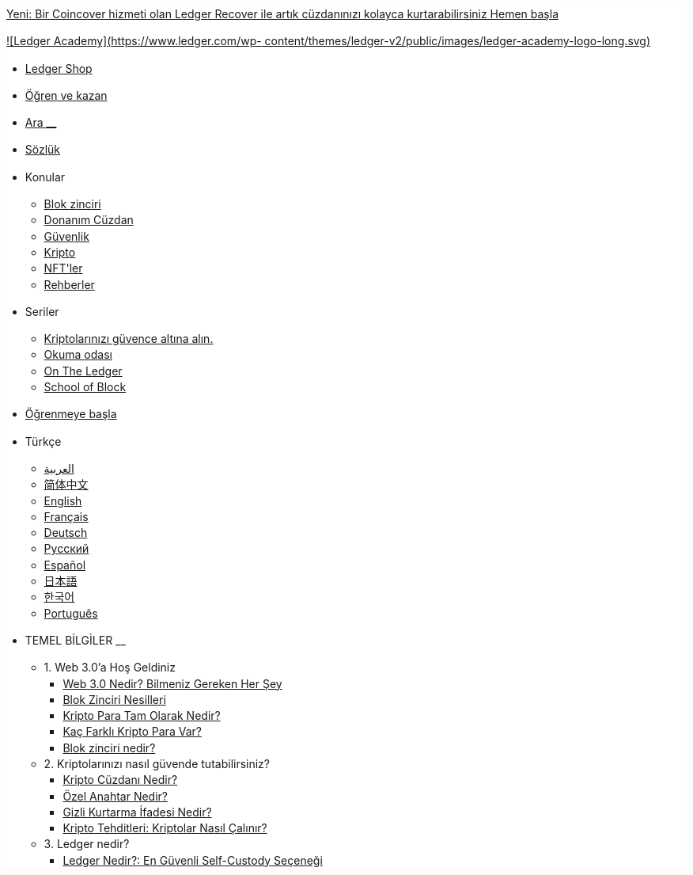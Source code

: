 [ Yeni: Bir Coincover hizmeti olan Ledger Recover ile artık cüzdanınızı
kolayca kurtarabilirsiniz Hemen başla
](https://shop.ledger.com/tr/pages/ledger-recover)

[ ![Ledger Academy](https://www.ledger.com/wp-
content/themes/ledger-v2/public/images/ledger-academy-logo-long.svg)
](https://www.ledger.com/tr/academy "Ledger Academy")

  * [ Ledger Shop ](https://shop.ledger.com/tr)
  * [ Öğren ve kazan ](https://quest.ledger.com/)
  * [ Ara __](https://www.ledger.com/tr/academy/kutuphane)
  * [ Sözlük ](https://www.ledger.com/tr/academy/sozluk)
  * Konular
    * [Blok zinciri](https://www.ledger.com/tr/academy/kutuphane/topic/blockchain)
    * [Donanım Cüzdan](https://www.ledger.com/tr/academy/kutuphane/topic/hardwarewallet)
    * [Güvenlik](https://www.ledger.com/tr/academy/kutuphane/topic/security)
    * [Kripto](https://www.ledger.com/tr/academy/kutuphane/topic/crypto)
    * [NFT'ler](https://www.ledger.com/tr/academy/kutuphane/topic/nfts)
    * [Rehberler](https://www.ledger.com/tr/academy/kutuphane/topic/tutorials)
  * Seriler
    * [Kriptolarınızı güvence altına alın.](https://www.ledger.com/tr/academy/series/enter-the-trust-zone)
    * [Okuma odası](https://www.ledger.com/tr/academy/series/reading-room)
    * [On The Ledger](https://www.ledger.com/tr/academy/series/on-the-ledger)
    * [School of Block](https://www.ledger.com/tr/academy/series/school-of-block)
  * [Öğrenmeye başla](https://www.ledger.com/tr/academy/1-web-3-0a-hos-geldiniz/web-30-nedir-bilmeniz-gereken-her-sey)
  * Türkçe
    * [العربية](https://www.ledger.com/ar/academy)
    * [简体中文](https://www.ledger.com/zh-hans/academy)
    * [English](https://www.ledger.com/academy)
    * [Français](https://www.ledger.com/fr/academy)
    * [Deutsch](https://www.ledger.com/de/academy)
    * [Русский](https://www.ledger.com/ru/academy)
    * [Español](https://www.ledger.com/es/academy)
    * [日本語](https://www.ledger.com/ja/academy)
    * [한국어](https://www.ledger.com/ko/academy)
    * [Português](https://www.ledger.com/pt-br/academy)

  * TEMEL BİLGİLER __
    * 1\. Web 3.0’a Hoş Geldiniz
      * [Web 3.0 Nedir? Bilmeniz Gereken Her Şey](https://www.ledger.com/tr/academy/1-web-3-0a-hos-geldiniz/web-30-nedir-bilmeniz-gereken-her-sey "Web 3.0 Nedir? Bilmeniz Gereken Her Şey")
      * [Blok Zinciri Nesilleri](https://www.ledger.com/tr/academy/1-web-3-0a-hos-geldiniz/blok-zinciri-nesilleri "Blok Zinciri Nesilleri")
      * [Kripto Para Tam Olarak Nedir?](https://www.ledger.com/tr/academy/1-web-3-0a-hos-geldiniz/kripto-para-tam-olarak-nedir "Kripto Para Tam Olarak Nedir?")
      * [Kaç Farklı Kripto Para Var?](https://www.ledger.com/tr/academy/1-web-3-0a-hos-geldiniz/kac-farkli-kripto-para-var "Kaç Farklı Kripto Para Var?")
      * [Blok zinciri nedir?](https://www.ledger.com/tr/academy/basic-basics/about-crypto/blok-zinciri-nedir "Blok zinciri nedir?")
    * 2\. Kriptolarınızı nasıl güvende tutabilirsiniz?
      * [Kripto Cüzdanı Nedir?](https://www.ledger.com/tr/academy/ozel-anahtarlarinizi-nasil-guvenceye-alirsiniz "Kripto Cüzdanı Nedir?")
      * [Özel Anahtar Nedir?](https://www.ledger.com/tr/academy/ozel-anahtar-nedir "Özel Anahtar Nedir?")
      * [Gizli Kurtarma İfadesi Nedir?](https://www.ledger.com/tr/academy/gizli-kurtarma-ifadesi-nedir "Gizli Kurtarma İfadesi Nedir?")
      * [Kripto Tehditleri: Kriptolar Nasıl Çalınır?](https://www.ledger.com/tr/academy/2-nasil-kripto-sahibi-olunur/kripto-tehditleri-sozlugu "Kripto Tehditleri: Kriptolar Nasıl Çalınır?")
    * 3\. Ledger nedir?
      * [Ledger Nedir?: En Güvenli Self-Custody Seçeneği](https://www.ledger.com/tr/academy/basic-basics/ledgers-bit-of-it/ledger-nedir-en-guvenli-self-custody-secenegi "Ledger Nedir?: En Güvenli Self-Custody Seçeneği")